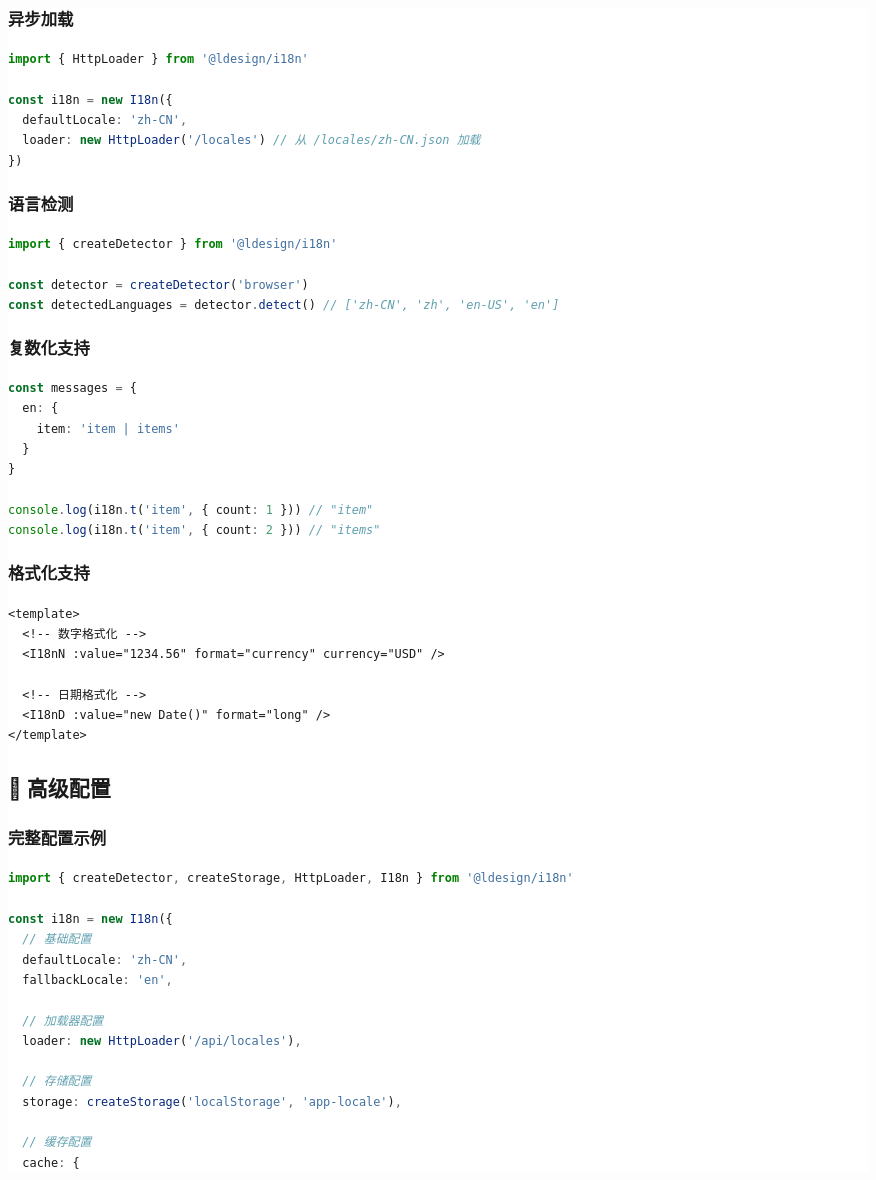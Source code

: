 ### 异步加载

```typescript
import { HttpLoader } from '@ldesign/i18n'

const i18n = new I18n({
  defaultLocale: 'zh-CN',
  loader: new HttpLoader('/locales') // 从 /locales/zh-CN.json 加载
})
```

### 语言检测

```typescript
import { createDetector } from '@ldesign/i18n'

const detector = createDetector('browser')
const detectedLanguages = detector.detect() // ['zh-CN', 'zh', 'en-US', 'en']
```

### 复数化支持

```typescript
const messages = {
  en: {
    item: 'item | items'
  }
}

console.log(i18n.t('item', { count: 1 })) // "item"
console.log(i18n.t('item', { count: 2 })) // "items"
```

### 格式化支持

```vue
<template>
  <!-- 数字格式化 -->
  <I18nN :value="1234.56" format="currency" currency="USD" />

  <!-- 日期格式化 -->
  <I18nD :value="new Date()" format="long" />
</template>
```

## 🔧 高级配置

### 完整配置示例

```typescript
import { createDetector, createStorage, HttpLoader, I18n } from '@ldesign/i18n'

const i18n = new I18n({
  // 基础配置
  defaultLocale: 'zh-CN',
  fallbackLocale: 'en',

  // 加载器配置
  loader: new HttpLoader('/api/locales'),

  // 存储配置
  storage: createStorage('localStorage', 'app-locale'),

  // 缓存配置
  cache: {
```